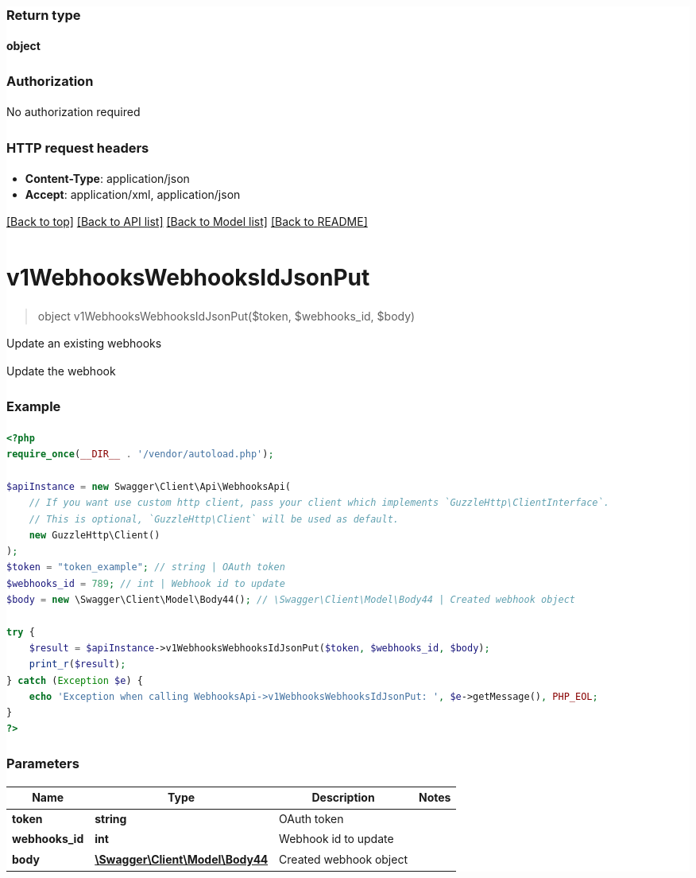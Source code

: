 ### Return type

**object**

### Authorization

No authorization required

### HTTP request headers

 - **Content-Type**: application/json
 - **Accept**: application/xml, application/json

[[Back to top]](#) [[Back to API list]](../../README.md#documentation-for-api-endpoints) [[Back to Model list]](../../README.md#documentation-for-models) [[Back to README]](../../README.md)

# **v1WebhooksWebhooksIdJsonPut**
> object v1WebhooksWebhooksIdJsonPut($token, $webhooks_id, $body)

Update an existing webhooks

Update the webhook

### Example
```php
<?php
require_once(__DIR__ . '/vendor/autoload.php');

$apiInstance = new Swagger\Client\Api\WebhooksApi(
    // If you want use custom http client, pass your client which implements `GuzzleHttp\ClientInterface`.
    // This is optional, `GuzzleHttp\Client` will be used as default.
    new GuzzleHttp\Client()
);
$token = "token_example"; // string | OAuth token
$webhooks_id = 789; // int | Webhook id to update
$body = new \Swagger\Client\Model\Body44(); // \Swagger\Client\Model\Body44 | Created webhook object

try {
    $result = $apiInstance->v1WebhooksWebhooksIdJsonPut($token, $webhooks_id, $body);
    print_r($result);
} catch (Exception $e) {
    echo 'Exception when calling WebhooksApi->v1WebhooksWebhooksIdJsonPut: ', $e->getMessage(), PHP_EOL;
}
?>
```

### Parameters

Name | Type | Description  | Notes
------------- | ------------- | ------------- | -------------
 **token** | **string**| OAuth token |
 **webhooks_id** | **int**| Webhook id to update |
 **body** | [**\Swagger\Client\Model\Body44**](../Model/Body44.md)| Created webhook object |
